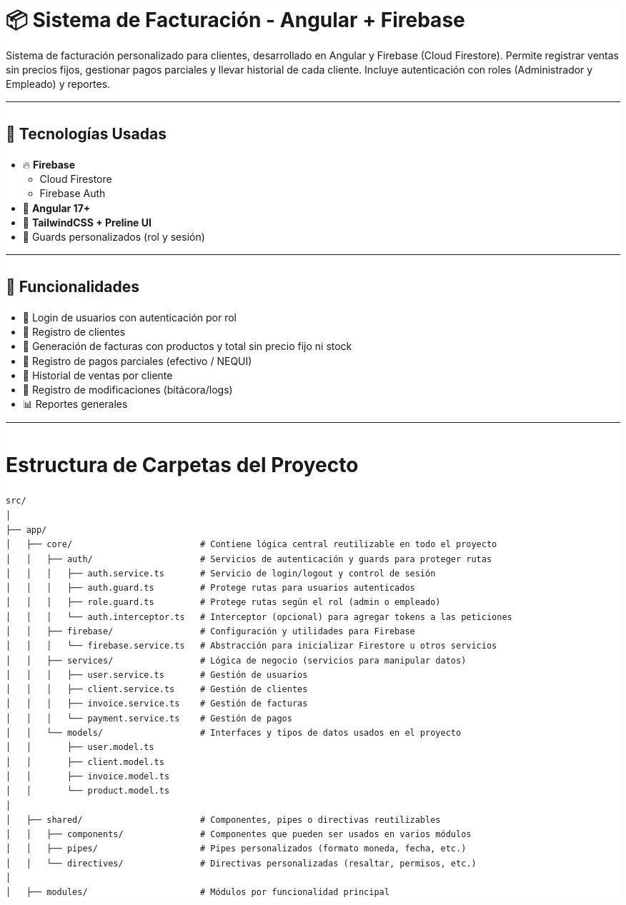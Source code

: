 # 📦 Sistema de Facturación - Angular + Firebase

Sistema de facturación personalizado para clientes, desarrollado en Angular y Firebase (Cloud Firestore). Permite registrar ventas sin precios fijos, gestionar pagos parciales y llevar historial de cada cliente. Incluye autenticación con roles (Administrador y Empleado) y reportes.

---

## 🧰 Tecnologías Usadas

- 🔥 **Firebase**
  - Cloud Firestore
  - Firebase Auth
- 🧩 **Angular 17+**
- 💨 **TailwindCSS + Preline UI**
- 🔐 Guards personalizados (rol y sesión)

---

## 🎯 Funcionalidades

- 🔐 Login de usuarios con autenticación por rol
- 👤 Registro de clientes
- 🧾 Generación de facturas con productos y total sin precio fijo ni stock
- 💸 Registro de pagos parciales (efectivo / NEQUI)
- 📜 Historial de ventas por cliente
- 📝 Registro de modificaciones (bitácora/logs)
- 📊 Reportes generales

---

# Estructura de Carpetas del Proyecto

```
src/
│
├── app/
│   ├── core/                         # Contiene lógica central reutilizable en todo el proyecto
│   │   ├── auth/                     # Servicios de autenticación y guards para proteger rutas
│   │   │   ├── auth.service.ts       # Servicio de login/logout y control de sesión
│   │   │   ├── auth.guard.ts         # Protege rutas para usuarios autenticados
│   │   │   ├── role.guard.ts         # Protege rutas según el rol (admin o empleado)
│   │   │   └── auth.interceptor.ts   # Interceptor (opcional) para agregar tokens a las peticiones
│   │   ├── firebase/                 # Configuración y utilidades para Firebase
│   │   │   └── firebase.service.ts   # Abstracción para inicializar Firestore u otros servicios
│   │   ├── services/                 # Lógica de negocio (servicios para manipular datos)
│   │   │   ├── user.service.ts       # Gestión de usuarios
│   │   │   ├── client.service.ts     # Gestión de clientes
│   │   │   ├── invoice.service.ts    # Gestión de facturas
│   │   │   └── payment.service.ts    # Gestión de pagos
│   │   └── models/                   # Interfaces y tipos de datos usados en el proyecto
│   │       ├── user.model.ts
│   │       ├── client.model.ts
│   │       ├── invoice.model.ts
│   │       └── product.model.ts
│
│   ├── shared/                       # Componentes, pipes o directivas reutilizables
│   │   ├── components/               # Componentes que pueden ser usados en varios módulos
│   │   ├── pipes/                    # Pipes personalizados (formato moneda, fecha, etc.)
│   │   └── directives/               # Directivas personalizadas (resaltar, permisos, etc.)
│
│   ├── modules/                      # Módulos por funcionalidad principal
```